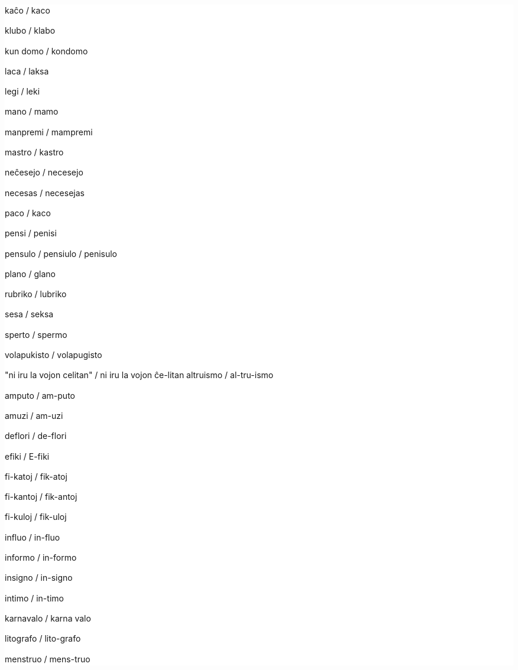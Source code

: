 kaĉo / kaco

klubo / klabo

kun domo / kondomo

laca / laksa

legi / leki

mano / mamo

manpremi / mampremi

mastro / kastro

neĉesejo / necesejo

necesas / necesejas

paco / kaco

pensi / penisi

pensulo / pensiulo / penisulo

plano / glano

rubriko / lubriko

sesa / seksa

sperto / spermo

volapukisto / volapugisto

"ni iru la vojon celitan" / ni iru la vojon ĉe-litan altruismo / al-tru-ismo

amputo / am-puto

amuzi / am-uzi

deflori / de-flori

efiki / E-fiki

fi-katoj / fik-atoj

fi-kantoj / fik-antoj

fi-kuloj / fik-uloj

influo / in-fluo

informo / in-formo

insigno / in-signo

intimo / in-timo

karnavalo / karna valo

litografo / lito-grafo

menstruo / mens-truo
